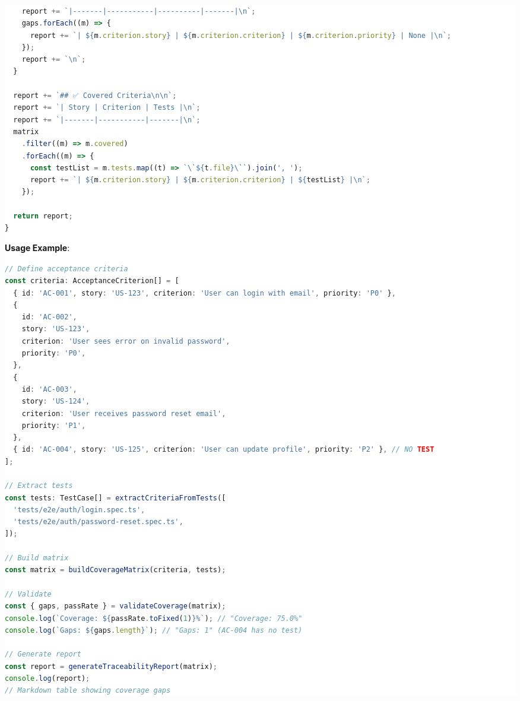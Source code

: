 ```typescript
    report += `|-------|-----------|----------|-------|\n`;
    gaps.forEach((m) => {
      report += `| ${m.criterion.story} | ${m.criterion.criterion} | ${m.criterion.priority} | None |\n`;
    });
    report += `\n`;
  }

  report += `## ✅ Covered Criteria\n\n`;
  report += `| Story | Criterion | Tests |\n`;
  report += `|-------|-----------|-------|\n`;
  matrix
    .filter((m) => m.covered)
    .forEach((m) => {
      const testList = m.tests.map((t) => `\`${t.file}\``).join(', ');
      report += `| ${m.criterion.story} | ${m.criterion.criterion} | ${testList} |\n`;
    });

  return report;
}
```

**Usage Example**:

```typescript
// Define acceptance criteria
const criteria: AcceptanceCriterion[] = [
  { id: 'AC-001', story: 'US-123', criterion: 'User can login with email', priority: 'P0' },
  {
    id: 'AC-002',
    story: 'US-123',
    criterion: 'User sees error on invalid password',
    priority: 'P0',
  },
  {
    id: 'AC-003',
    story: 'US-124',
    criterion: 'User receives password reset email',
    priority: 'P1',
  },
  { id: 'AC-004', story: 'US-125', criterion: 'User can update profile', priority: 'P2' }, // NO TEST
];

// Extract tests
const tests: TestCase[] = extractCriteriaFromTests([
  'tests/e2e/auth/login.spec.ts',
  'tests/e2e/auth/password-reset.spec.ts',
]);

// Build matrix
const matrix = buildCoverageMatrix(criteria, tests);

// Validate
const { gaps, passRate } = validateCoverage(matrix);
console.log(`Coverage: ${passRate.toFixed(1)}%`); // "Coverage: 75.0%"
console.log(`Gaps: ${gaps.length}`); // "Gaps: 1" (AC-004 has no test)

// Generate report
const report = generateTraceabilityReport(matrix);
console.log(report);
// Markdown table showing coverage gaps
```

